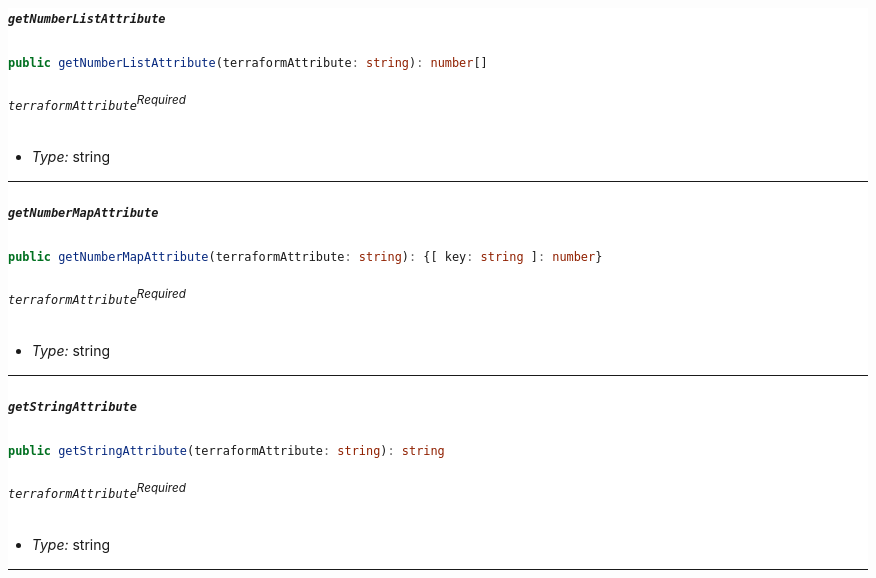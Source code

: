 ##### `getNumberListAttribute` <a name="getNumberListAttribute" id="rhizo-co-terraform-provider-oci.dataOciResourceSchedulerSchedules.DataOciResourceSchedulerSchedulesFilterOutputReference.getNumberListAttribute"></a>

```typescript
public getNumberListAttribute(terraformAttribute: string): number[]
```

###### `terraformAttribute`<sup>Required</sup> <a name="terraformAttribute" id="rhizo-co-terraform-provider-oci.dataOciResourceSchedulerSchedules.DataOciResourceSchedulerSchedulesFilterOutputReference.getNumberListAttribute.parameter.terraformAttribute"></a>

- *Type:* string

---

##### `getNumberMapAttribute` <a name="getNumberMapAttribute" id="rhizo-co-terraform-provider-oci.dataOciResourceSchedulerSchedules.DataOciResourceSchedulerSchedulesFilterOutputReference.getNumberMapAttribute"></a>

```typescript
public getNumberMapAttribute(terraformAttribute: string): {[ key: string ]: number}
```

###### `terraformAttribute`<sup>Required</sup> <a name="terraformAttribute" id="rhizo-co-terraform-provider-oci.dataOciResourceSchedulerSchedules.DataOciResourceSchedulerSchedulesFilterOutputReference.getNumberMapAttribute.parameter.terraformAttribute"></a>

- *Type:* string

---

##### `getStringAttribute` <a name="getStringAttribute" id="rhizo-co-terraform-provider-oci.dataOciResourceSchedulerSchedules.DataOciResourceSchedulerSchedulesFilterOutputReference.getStringAttribute"></a>

```typescript
public getStringAttribute(terraformAttribute: string): string
```

###### `terraformAttribute`<sup>Required</sup> <a name="terraformAttribute" id="rhizo-co-terraform-provider-oci.dataOciResourceSchedulerSchedules.DataOciResourceSchedulerSchedulesFilterOutputReference.getStringAttribute.parameter.terraformAttribute"></a>

- *Type:* string

---
